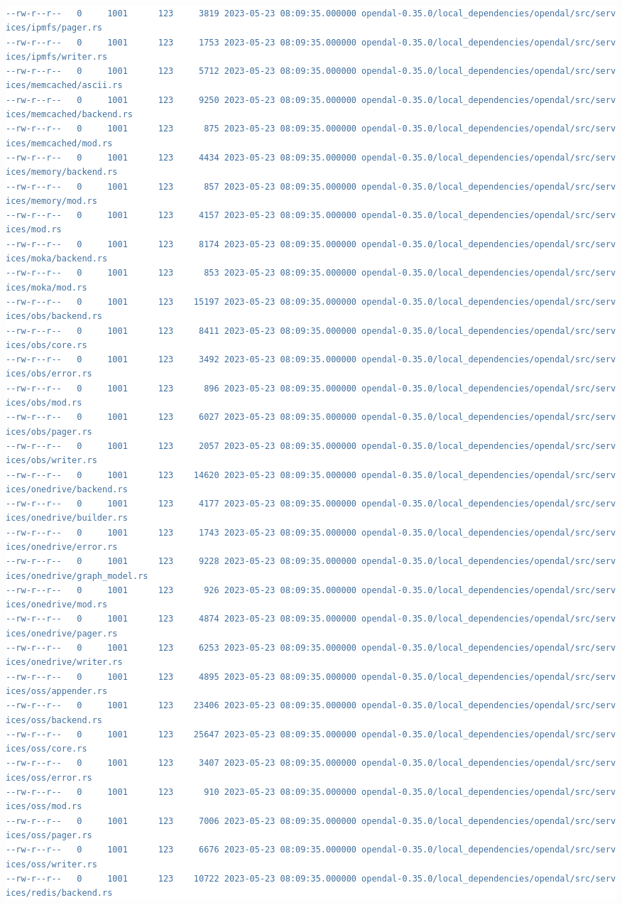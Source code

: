 ```diff
--rw-r--r--   0     1001      123     3819 2023-05-23 08:09:35.000000 opendal-0.35.0/local_dependencies/opendal/src/services/ipmfs/pager.rs
--rw-r--r--   0     1001      123     1753 2023-05-23 08:09:35.000000 opendal-0.35.0/local_dependencies/opendal/src/services/ipmfs/writer.rs
--rw-r--r--   0     1001      123     5712 2023-05-23 08:09:35.000000 opendal-0.35.0/local_dependencies/opendal/src/services/memcached/ascii.rs
--rw-r--r--   0     1001      123     9250 2023-05-23 08:09:35.000000 opendal-0.35.0/local_dependencies/opendal/src/services/memcached/backend.rs
--rw-r--r--   0     1001      123      875 2023-05-23 08:09:35.000000 opendal-0.35.0/local_dependencies/opendal/src/services/memcached/mod.rs
--rw-r--r--   0     1001      123     4434 2023-05-23 08:09:35.000000 opendal-0.35.0/local_dependencies/opendal/src/services/memory/backend.rs
--rw-r--r--   0     1001      123      857 2023-05-23 08:09:35.000000 opendal-0.35.0/local_dependencies/opendal/src/services/memory/mod.rs
--rw-r--r--   0     1001      123     4157 2023-05-23 08:09:35.000000 opendal-0.35.0/local_dependencies/opendal/src/services/mod.rs
--rw-r--r--   0     1001      123     8174 2023-05-23 08:09:35.000000 opendal-0.35.0/local_dependencies/opendal/src/services/moka/backend.rs
--rw-r--r--   0     1001      123      853 2023-05-23 08:09:35.000000 opendal-0.35.0/local_dependencies/opendal/src/services/moka/mod.rs
--rw-r--r--   0     1001      123    15197 2023-05-23 08:09:35.000000 opendal-0.35.0/local_dependencies/opendal/src/services/obs/backend.rs
--rw-r--r--   0     1001      123     8411 2023-05-23 08:09:35.000000 opendal-0.35.0/local_dependencies/opendal/src/services/obs/core.rs
--rw-r--r--   0     1001      123     3492 2023-05-23 08:09:35.000000 opendal-0.35.0/local_dependencies/opendal/src/services/obs/error.rs
--rw-r--r--   0     1001      123      896 2023-05-23 08:09:35.000000 opendal-0.35.0/local_dependencies/opendal/src/services/obs/mod.rs
--rw-r--r--   0     1001      123     6027 2023-05-23 08:09:35.000000 opendal-0.35.0/local_dependencies/opendal/src/services/obs/pager.rs
--rw-r--r--   0     1001      123     2057 2023-05-23 08:09:35.000000 opendal-0.35.0/local_dependencies/opendal/src/services/obs/writer.rs
--rw-r--r--   0     1001      123    14620 2023-05-23 08:09:35.000000 opendal-0.35.0/local_dependencies/opendal/src/services/onedrive/backend.rs
--rw-r--r--   0     1001      123     4177 2023-05-23 08:09:35.000000 opendal-0.35.0/local_dependencies/opendal/src/services/onedrive/builder.rs
--rw-r--r--   0     1001      123     1743 2023-05-23 08:09:35.000000 opendal-0.35.0/local_dependencies/opendal/src/services/onedrive/error.rs
--rw-r--r--   0     1001      123     9228 2023-05-23 08:09:35.000000 opendal-0.35.0/local_dependencies/opendal/src/services/onedrive/graph_model.rs
--rw-r--r--   0     1001      123      926 2023-05-23 08:09:35.000000 opendal-0.35.0/local_dependencies/opendal/src/services/onedrive/mod.rs
--rw-r--r--   0     1001      123     4874 2023-05-23 08:09:35.000000 opendal-0.35.0/local_dependencies/opendal/src/services/onedrive/pager.rs
--rw-r--r--   0     1001      123     6253 2023-05-23 08:09:35.000000 opendal-0.35.0/local_dependencies/opendal/src/services/onedrive/writer.rs
--rw-r--r--   0     1001      123     4895 2023-05-23 08:09:35.000000 opendal-0.35.0/local_dependencies/opendal/src/services/oss/appender.rs
--rw-r--r--   0     1001      123    23406 2023-05-23 08:09:35.000000 opendal-0.35.0/local_dependencies/opendal/src/services/oss/backend.rs
--rw-r--r--   0     1001      123    25647 2023-05-23 08:09:35.000000 opendal-0.35.0/local_dependencies/opendal/src/services/oss/core.rs
--rw-r--r--   0     1001      123     3407 2023-05-23 08:09:35.000000 opendal-0.35.0/local_dependencies/opendal/src/services/oss/error.rs
--rw-r--r--   0     1001      123      910 2023-05-23 08:09:35.000000 opendal-0.35.0/local_dependencies/opendal/src/services/oss/mod.rs
--rw-r--r--   0     1001      123     7006 2023-05-23 08:09:35.000000 opendal-0.35.0/local_dependencies/opendal/src/services/oss/pager.rs
--rw-r--r--   0     1001      123     6676 2023-05-23 08:09:35.000000 opendal-0.35.0/local_dependencies/opendal/src/services/oss/writer.rs
--rw-r--r--   0     1001      123    10722 2023-05-23 08:09:35.000000 opendal-0.35.0/local_dependencies/opendal/src/services/redis/backend.rs
```